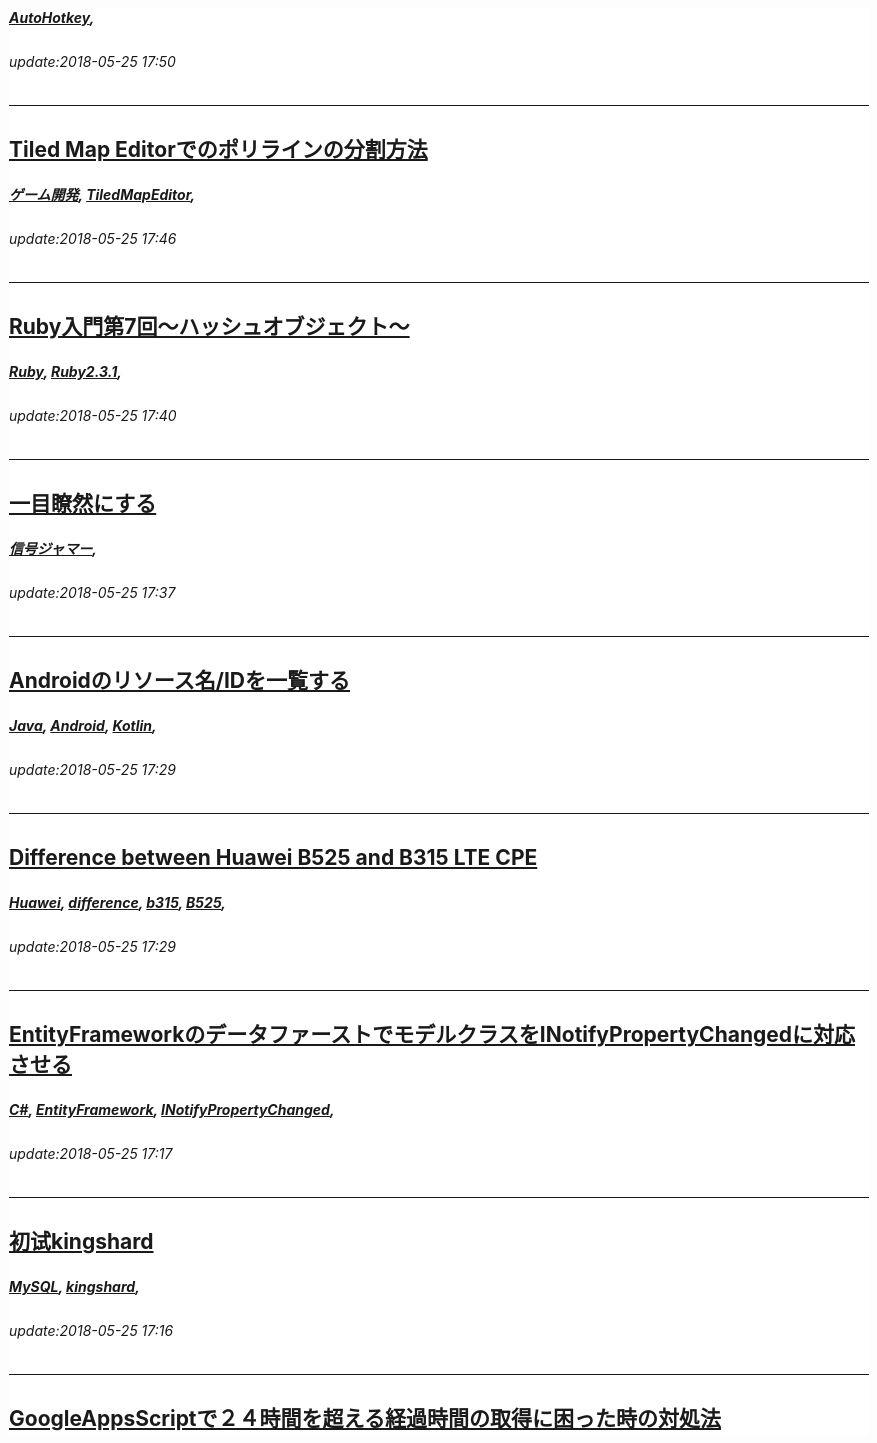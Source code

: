 ##### [AutoHotkey](https://qiita.com/tags/AutoHotkey), 
###### update:2018-05-25 17:50
---
## [Tiled Map Editorでのポリラインの分割方法](https://qiita.com/hadchix/items/b3b72157a25e75ed4e59)
##### [ゲーム開発](https://qiita.com/tags/ゲーム開発), [TiledMapEditor](https://qiita.com/tags/TiledMapEditor), 
###### update:2018-05-25 17:46
---
## [Ruby入門第7回〜ハッシュオブジェクト〜](https://qiita.com/io_fleming/items/225fb11356e242bd361e)
##### [Ruby](https://qiita.com/tags/Ruby), [Ruby2.3.1](https://qiita.com/tags/Ruby2.3.1), 
###### update:2018-05-25 17:40
---
## [一目瞭然にする](https://qiita.com/xingwie/items/89d9e13f3109c4cfaf0f)
##### [信号ジャマー](https://qiita.com/tags/信号ジャマー), 
###### update:2018-05-25 17:37
---
## [Androidのリソース名/IDを一覧する](https://qiita.com/ushi3_jp/items/0f26aefcf60703258b89)
##### [Java](https://qiita.com/tags/Java), [Android](https://qiita.com/tags/Android), [Kotlin](https://qiita.com/tags/Kotlin), 
###### update:2018-05-25 17:29
---
## [Difference between Huawei B525 and B315 LTE CPE](https://qiita.com/GG818/items/be84ca7da6c2e97f6304)
##### [Huawei](https://qiita.com/tags/Huawei), [difference](https://qiita.com/tags/difference), [b315](https://qiita.com/tags/b315), [B525](https://qiita.com/tags/B525), 
###### update:2018-05-25 17:29
---
## [EntityFrameworkのデータファーストでモデルクラスをINotifyPropertyChangedに対応させる](https://qiita.com/qyen/items/48d0c170b241a7d85d06)
##### [C#](https://qiita.com/tags/C#), [EntityFramework](https://qiita.com/tags/EntityFramework), [INotifyPropertyChanged](https://qiita.com/tags/INotifyPropertyChanged), 
###### update:2018-05-25 17:17
---
## [初试kingshard](https://qiita.com/domino-jiang/items/a4ce1b47f4d1f1a581d5)
##### [MySQL](https://qiita.com/tags/MySQL), [kingshard](https://qiita.com/tags/kingshard), 
###### update:2018-05-25 17:16
---
## [GoogleAppsScriptで２４時間を超える経過時間の取得に困った時の対処法](https://qiita.com/aves/items/106c6864b6dad0d5f585)